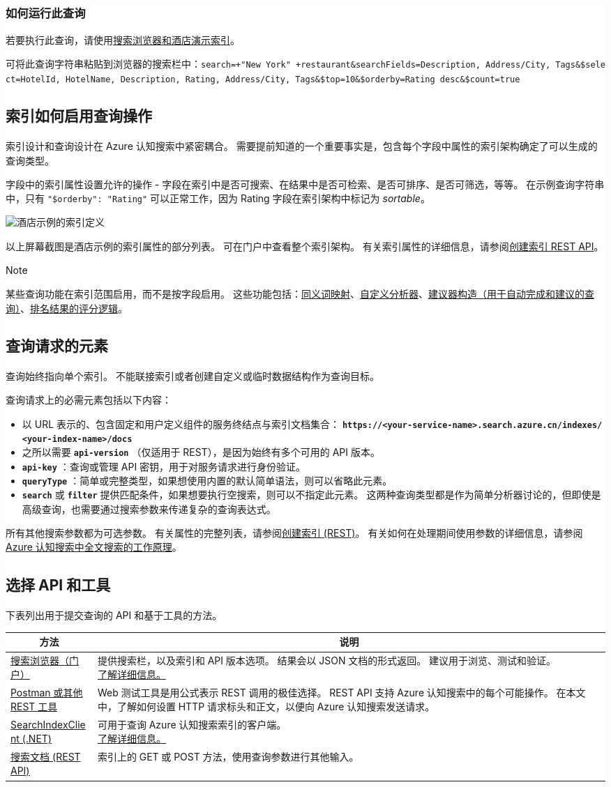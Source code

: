 ### <a name="how-to-run-this-query"></a>如何运行此查询

若要执行此查询，请使用[搜索浏览器和酒店演示索引](search-get-started-portal.md)。 

可将此查询字符串粘贴到浏览器的搜索栏中：`search=+"New York" +restaurant&searchFields=Description, Address/City, Tags&$select=HotelId, HotelName, Description, Rating, Address/City, Tags&$top=10&$orderby=Rating desc&$count=true`

## <a name="how-query-operations-are-enabled-by-the-index"></a>索引如何启用查询操作

索引设计和查询设计在 Azure 认知搜索中紧密耦合。 需要提前知道的一个重要事实是，包含每个字段中属性的索引架构确定了可以生成的查询类型。  

字段中的索引属性设置允许的操作 - 字段在索引中是否可搜索、在结果中是否可检索、是否可排序、是否可筛选，等等。     在示例查询字符串中，只有 `"$orderby": "Rating"` 可以正常工作，因为 Rating 字段在索引架构中标记为 *sortable*。 

![酒店示例的索引定义](./media/search-query-overview/hotel-sample-index-definition.png "酒店示例的索引定义")

以上屏幕截图是酒店示例的索引属性的部分列表。 可在门户中查看整个索引架构。 有关索引属性的详细信息，请参阅[创建索引 REST API](https://docs.microsoft.com/rest/api/searchservice/create-index)。

> [!Note]
> 某些查询功能在索引范围启用，而不是按字段启用。 这些功能包括：[同义词映射](search-synonyms.md)、[自定义分析器](index-add-custom-analyzers.md)、[建议器构造（用于自动完成和建议的查询）](index-add-suggesters.md)、[排名结果的评分逻辑](index-add-scoring-profiles.md)。

## <a name="elements-of-a-query-request"></a>查询请求的元素

查询始终指向单个索引。 不能联接索引或者创建自定义或临时数据结构作为查询目标。 

查询请求上的必需元素包括以下内容：

+ 以 URL 表示的、包含固定和用户定义组件的服务终结点与索引文档集合： **`https://<your-service-name>.search.azure.cn/indexes/<your-index-name>/docs`**
+ 之所以需要 **`api-version`** （仅适用于 REST），是因为始终有多个可用的 API 版本。 
+ **`api-key`** ：查询或管理 API 密钥，用于对服务请求进行身份验证。
+ **`queryType`** ：简单或完整类型，如果想使用内置的默认简单语法，则可以省略此元素。
+ **`search`** 或 **`filter`** 提供匹配条件，如果想要执行空搜索，则可以不指定此元素。 这两种查询类型都是作为简单分析器讨论的，但即使是高级查询，也需要通过搜索参数来传递复杂的查询表达式。

所有其他搜索参数都为可选参数。 有关属性的完整列表，请参阅[创建索引 (REST)](https://docs.microsoft.com/rest/api/searchservice/create-index)。 有关如何在处理期间使用参数的详细信息，请参阅 [Azure 认知搜索中全文搜索的工作原理](search-lucene-query-architecture.md)。

## <a name="choose-apis-and-tools"></a>选择 API 和工具

下表列出用于提交查询的 API 和基于工具的方法。

| 方法 | 说明 |
|-------------|-------------|
| [搜索浏览器（门户）](search-explorer.md) | 提供搜索栏，以及索引和 API 版本选项。 结果会以 JSON 文档的形式返回。 建议用于浏览、测试和验证。 <br/>[了解详细信息。](search-get-started-portal.md#query-index) | 
| [Postman 或其他 REST 工具](search-get-started-postman.md) | Web 测试工具是用公式表示 REST 调用的极佳选择。 REST API 支持 Azure 认知搜索中的每个可能操作。 在本文中，了解如何设置 HTTP 请求标头和正文，以便向 Azure 认知搜索发送请求。  |
| [SearchIndexClient (.NET)](https://docs.microsoft.com/dotnet/api/microsoft.azure.search.searchindexclient?view=azure-dotnet) | 可用于查询 Azure 认知搜索索引的客户端。  <br/>[了解详细信息。](search-howto-dotnet-sdk.md#core-scenarios)  |
| [搜索文档 (REST API)](https://docs.microsoft.com/rest/api/searchservice/search-documents) | 索引上的 GET 或 POST 方法，使用查询参数进行其他输入。  |
